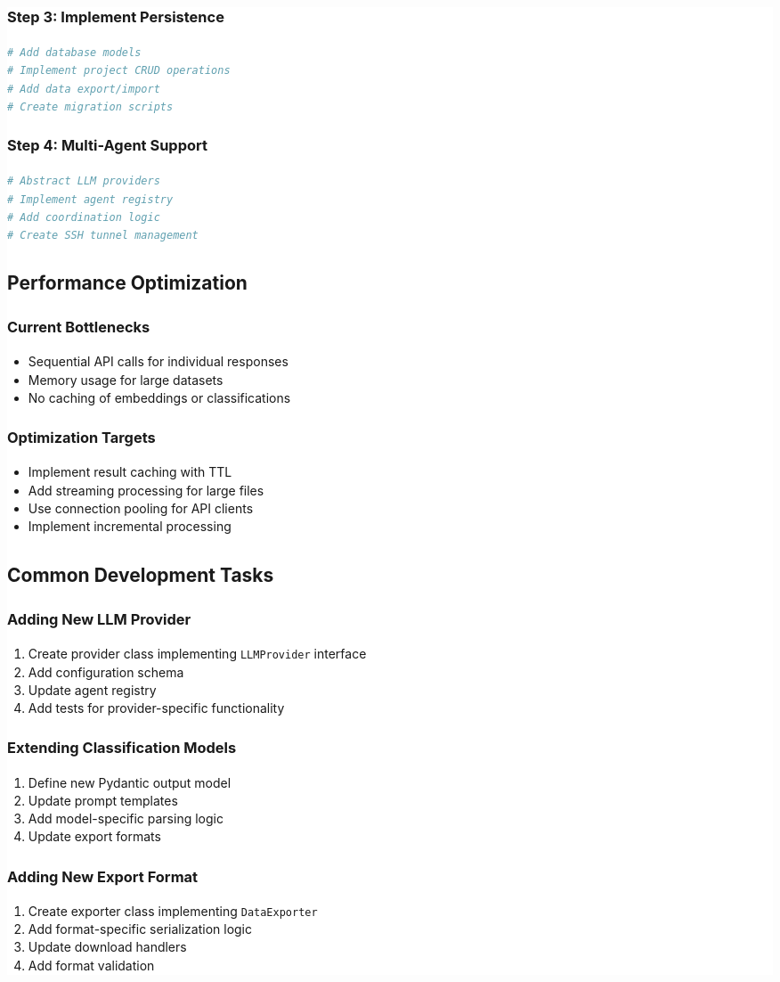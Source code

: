 ### Step 3: Implement Persistence
```bash
# Add database models
# Implement project CRUD operations
# Add data export/import
# Create migration scripts
```

### Step 4: Multi-Agent Support
```bash
# Abstract LLM providers
# Implement agent registry
# Add coordination logic
# Create SSH tunnel management
```

## Performance Optimization

### Current Bottlenecks
- Sequential API calls for individual responses
- Memory usage for large datasets
- No caching of embeddings or classifications

### Optimization Targets
- Implement result caching with TTL
- Add streaming processing for large files
- Use connection pooling for API clients
- Implement incremental processing

## Common Development Tasks

### Adding New LLM Provider
1. Create provider class implementing `LLMProvider` interface
2. Add configuration schema
3. Update agent registry
4. Add tests for provider-specific functionality

### Extending Classification Models
1. Define new Pydantic output model
2. Update prompt templates
3. Add model-specific parsing logic
4. Update export formats

### Adding New Export Format
1. Create exporter class implementing `DataExporter`
2. Add format-specific serialization logic  
3. Update download handlers
4. Add format validation
